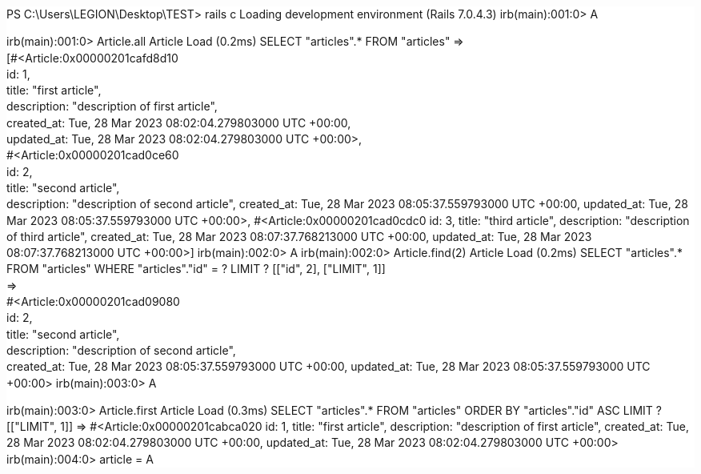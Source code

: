 PS C:\Users\LEGION\Desktop\TEST> rails c
Loading development environment (Rails 7.0.4.3)
irb(main):001:0> A



irb(main):001:0> Article.all
  Article Load (0.2ms)  SELECT "articles".* FROM "articles"
=>                                                                 
[#<Article:0x00000201cafd8d10                                      
  id: 1,                                                           
  title: "first article",                                          
  description: "description of first article",                     
  created_at: Tue, 28 Mar 2023 08:02:04.279803000 UTC +00:00,      
  updated_at: Tue, 28 Mar 2023 08:02:04.279803000 UTC +00:00>,     
 #<Article:0x00000201cad0ce60                                      
  id: 2,                                                           
  title: "second article",                                         
  description: "description of second article",
  created_at: Tue, 28 Mar 2023 08:05:37.559793000 UTC +00:00,
  updated_at: Tue, 28 Mar 2023 08:05:37.559793000 UTC +00:00>,
 #<Article:0x00000201cad0cdc0
  id: 3,
  title: "third article",
  description: "description of third article",
  created_at: Tue, 28 Mar 2023 08:07:37.768213000 UTC +00:00,
  updated_at: Tue, 28 Mar 2023 08:07:37.768213000 UTC +00:00>]
irb(main):002:0> A
irb(main):002:0> Article.find(2)
  Article Load (0.2ms)  SELECT "articles".* FROM "articles" WHERE "articles"."id" = ? LIMIT ?  [["id", 2], ["LIMIT", 1]]            
=>                                                    
#<Article:0x00000201cad09080                          
 id: 2,                                               
 title: "second article",                             
 description: "description of second article",        
 created_at: Tue, 28 Mar 2023 08:05:37.559793000 UTC +00:00,
 updated_at: Tue, 28 Mar 2023 08:05:37.559793000 UTC +00:00>
irb(main):003:0> A
                                                      
irb(main):003:0> Article.first
  Article Load (0.3ms)  SELECT "articles".* FROM "articles" ORDER BY "articles"."id" ASC LIMIT ?  [["LIMIT", 1]]
=> 
#<Article:0x00000201cabca020
 id: 1,
 title: "first article",
 description: "description of first article",
 created_at: Tue, 28 Mar 2023 08:02:04.279803000 UTC +00:00,
 updated_at: Tue, 28 Mar 2023 08:02:04.279803000 UTC +00:00>
irb(main):004:0> article = A


